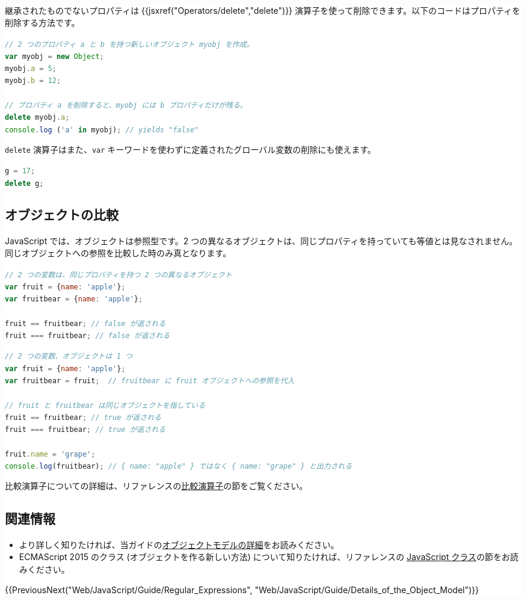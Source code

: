 継承されたものでないプロパティは {{jsxref("Operators/delete","delete")}} 演算子を使って削除できます。以下のコードはプロパティを削除する方法です。

```js
// 2 つのプロパティ a と b を持つ新しいオブジェクト myobj を作成。
var myobj = new Object;
myobj.a = 5;
myobj.b = 12;

// プロパティ a を削除すると、myobj には b プロパティだけが残る。
delete myobj.a;
console.log ('a' in myobj); // yields "false"
```

`delete` 演算子はまた、`var` キーワードを使わずに定義されたグローバル変数の削除にも使えます。

```js
g = 17;
delete g;
```

## オブジェクトの比較

JavaScript では、オブジェクトは参照型です。2 つの異なるオブジェクトは、同じプロパティを持っていても等値とは見なされません。同じオブジェクトへの参照を比較した時のみ真となります。

```js
// 2 つの変数は、同じプロパティを持つ 2 つの異なるオブジェクト
var fruit = {name: 'apple'};
var fruitbear = {name: 'apple'};

fruit == fruitbear; // false が返される
fruit === fruitbear; // false が返される
```

```js
// 2 つの変数、オブジェクトは 1 つ
var fruit = {name: 'apple'};
var fruitbear = fruit;  // fruitbear に fruit オブジェクトへの参照を代入

// fruit と fruitbear は同じオブジェクトを指している
fruit == fruitbear; // true が返される
fruit === fruitbear; // true が返される

fruit.name = 'grape';
console.log(fruitbear); // { name: "apple" } ではなく { name: "grape" } と出力される
```

比較演算子についての詳細は、リファレンスの[比較演算子](/ja/docs/Web/JavaScript/Reference/Operators/Comparison_Operators)の節をご覧ください。

## 関連情報

- より詳しく知りたければ、当ガイドの[オブジェクトモデルの詳細](/ja/docs/Web/JavaScript/Guide/Details_of_the_Object_Model)をお読みください。
- ECMAScript 2015 のクラス (オブジェクトを作る新しい方法) について知りたければ、リファレンスの [JavaScript クラス](/ja/docs/Web/JavaScript/Reference/Classes)の節をお読みください。

{{PreviousNext("Web/JavaScript/Guide/Regular_Expressions", "Web/JavaScript/Guide/Details_of_the_Object_Model")}}
